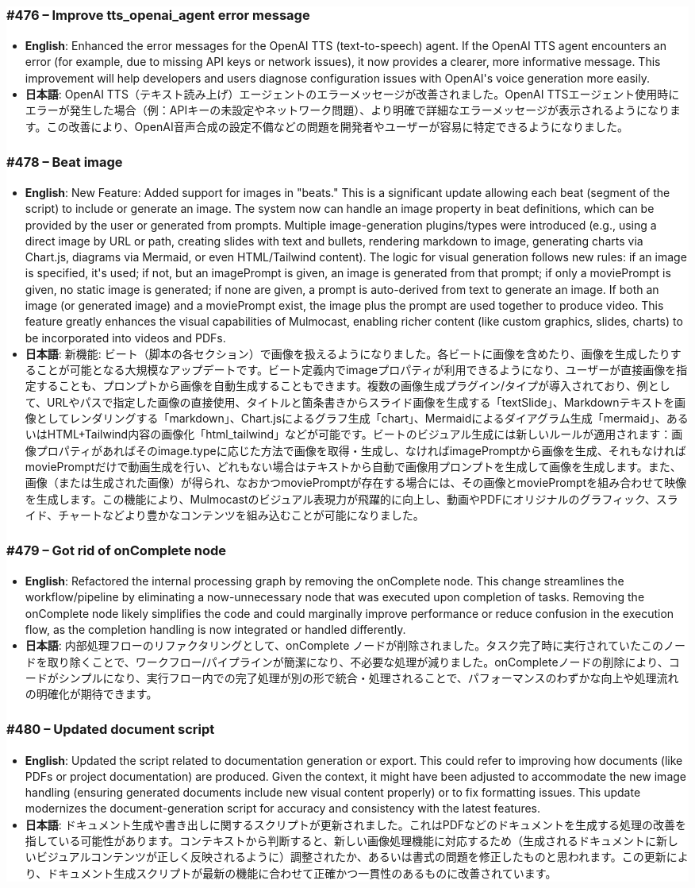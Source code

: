 ### #476 – Improve tts_openai_agent error message
- **English**: Enhanced the error messages for the OpenAI TTS (text-to-speech) agent. If the OpenAI TTS agent encounters an error (for example, due to missing API keys or network issues), it now provides a clearer, more informative message. This improvement will help developers and users diagnose configuration issues with OpenAI's voice generation more easily.
- **日本語**: OpenAI TTS（テキスト読み上げ）エージェントのエラーメッセージが改善されました。OpenAI TTSエージェント使用時にエラーが発生した場合（例：APIキーの未設定やネットワーク問題）、より明確で詳細なエラーメッセージが表示されるようになります。この改善により、OpenAI音声合成の設定不備などの問題を開発者やユーザーが容易に特定できるようになりました。

### #478 – Beat image
- **English**: New Feature: Added support for images in "beats." This is a significant update allowing each beat (segment of the script) to include or generate an image. The system now can handle an image property in beat definitions, which can be provided by the user or generated from prompts. Multiple image-generation plugins/types were introduced (e.g., using a direct image by URL or path, creating slides with text and bullets, rendering markdown to image, generating charts via Chart.js, diagrams via Mermaid, or even HTML/Tailwind content). The logic for visual generation follows new rules: if an image is specified, it's used; if not, but an imagePrompt is given, an image is generated from that prompt; if only a moviePrompt is given, no static image is generated; if none are given, a prompt is auto-derived from text to generate an image. If both an image (or generated image) and a moviePrompt exist, the image plus the prompt are used together to produce video. This feature greatly enhances the visual capabilities of Mulmocast, enabling richer content (like custom graphics, slides, charts) to be incorporated into videos and PDFs.
- **日本語**: 新機能: ビート（脚本の各セクション）で画像を扱えるようになりました。各ビートに画像を含めたり、画像を生成したりすることが可能となる大規模なアップデートです。ビート定義内でimageプロパティが利用できるようになり、ユーザーが直接画像を指定することも、プロンプトから画像を自動生成することもできます。複数の画像生成プラグイン/タイプが導入されており、例として、URLやパスで指定した画像の直接使用、タイトルと箇条書きからスライド画像を生成する「textSlide」、Markdownテキストを画像としてレンダリングする「markdown」、Chart.jsによるグラフ生成「chart」、Mermaidによるダイアグラム生成「mermaid」、あるいはHTML+Tailwind内容の画像化「html_tailwind」などが可能です。ビートのビジュアル生成には新しいルールが適用されます：画像プロパティがあればそのimage.typeに応じた方法で画像を取得・生成し、なければimagePromptから画像を生成、それもなければmoviePromptだけで動画生成を行い、どれもない場合はテキストから自動で画像用プロンプトを生成して画像を生成します。また、画像（または生成された画像）が得られ、なおかつmoviePromptが存在する場合には、その画像とmoviePromptを組み合わせて映像を生成します。この機能により、Mulmocastのビジュアル表現力が飛躍的に向上し、動画やPDFにオリジナルのグラフィック、スライド、チャートなどより豊かなコンテンツを組み込むことが可能になりました。

### #479 – Got rid of onComplete node
- **English**: Refactored the internal processing graph by removing the onComplete node. This change streamlines the workflow/pipeline by eliminating a now-unnecessary node that was executed upon completion of tasks. Removing the onComplete node likely simplifies the code and could marginally improve performance or reduce confusion in the execution flow, as the completion handling is now integrated or handled differently.
- **日本語**: 内部処理フローのリファクタリングとして、onComplete ノードが削除されました。タスク完了時に実行されていたこのノードを取り除くことで、ワークフロー/パイプラインが簡潔になり、不必要な処理が減りました。onCompleteノードの削除により、コードがシンプルになり、実行フロー内での完了処理が別の形で統合・処理されることで、パフォーマンスのわずかな向上や処理流れの明確化が期待できます。

### #480 – Updated document script
- **English**: Updated the script related to documentation generation or export. This could refer to improving how documents (like PDFs or project documentation) are produced. Given the context, it might have been adjusted to accommodate the new image handling (ensuring generated documents include new visual content properly) or to fix formatting issues. This update modernizes the document-generation script for accuracy and consistency with the latest features.
- **日本語**: ドキュメント生成や書き出しに関するスクリプトが更新されました。これはPDFなどのドキュメントを生成する処理の改善を指している可能性があります。コンテキストから判断すると、新しい画像処理機能に対応するため（生成されるドキュメントに新しいビジュアルコンテンツが正しく反映されるように）調整されたか、あるいは書式の問題を修正したものと思われます。この更新により、ドキュメント生成スクリプトが最新の機能に合わせて正確かつ一貫性のあるものに改善されています。
